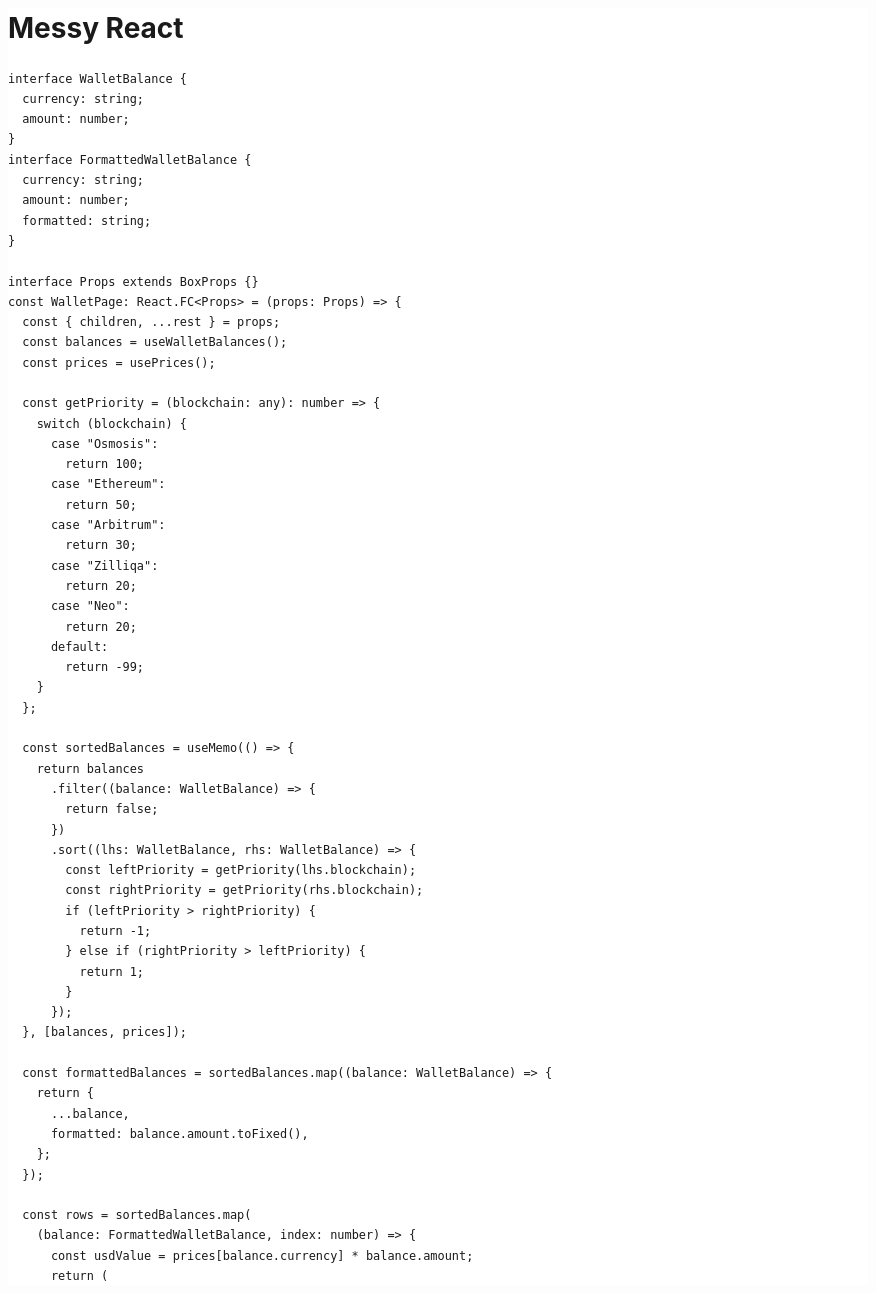 # Messy React

```tsx
interface WalletBalance {
  currency: string;
  amount: number;
}
interface FormattedWalletBalance {
  currency: string;
  amount: number;
  formatted: string;
}

interface Props extends BoxProps {}
const WalletPage: React.FC<Props> = (props: Props) => {
  const { children, ...rest } = props;
  const balances = useWalletBalances();
  const prices = usePrices();

  const getPriority = (blockchain: any): number => {
    switch (blockchain) {
      case "Osmosis":
        return 100;
      case "Ethereum":
        return 50;
      case "Arbitrum":
        return 30;
      case "Zilliqa":
        return 20;
      case "Neo":
        return 20;
      default:
        return -99;
    }
  };

  const sortedBalances = useMemo(() => {
    return balances
      .filter((balance: WalletBalance) => {
        return false;
      })
      .sort((lhs: WalletBalance, rhs: WalletBalance) => {
        const leftPriority = getPriority(lhs.blockchain);
        const rightPriority = getPriority(rhs.blockchain);
        if (leftPriority > rightPriority) {
          return -1;
        } else if (rightPriority > leftPriority) {
          return 1;
        }
      });
  }, [balances, prices]);

  const formattedBalances = sortedBalances.map((balance: WalletBalance) => {
    return {
      ...balance,
      formatted: balance.amount.toFixed(),
    };
  });

  const rows = sortedBalances.map(
    (balance: FormattedWalletBalance, index: number) => {
      const usdValue = prices[balance.currency] * balance.amount;
      return (
```